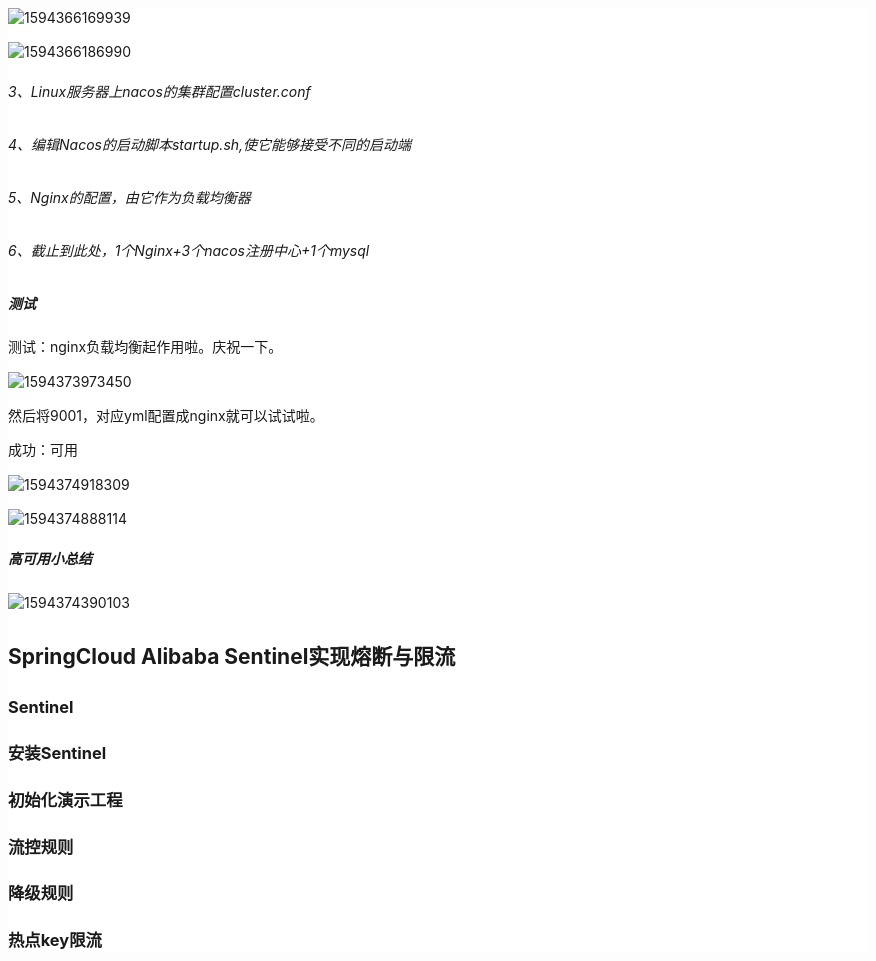 
![1594366169939](../media/pictures/SpringCloud.assets/1594366169939.png)



![1594366186990](../media/pictures/SpringCloud.assets/1594366186990.png)

###### 3、Linux服务器上nacos的集群配置cluster.conf

###### 4、编辑Nacos的启动脚本startup.sh,使它能够接受不同的启动端

###### 5、Nginx的配置，由它作为负载均衡器

###### 6、截止到此处，1个Nginx+3个nacos注册中心+1个mysql



##### 测试

测试：nginx负载均衡起作用啦。庆祝一下。

![1594373973450](../media/pictures/SpringCloud.assets/1594373973450.png)

然后将9001，对应yml配置成nginx就可以试试啦。



成功：可用

![1594374918309](../media/pictures/SpringCloud.assets/1594374918309.png)

![1594374888114](../media/pictures/SpringCloud.assets/1594374888114.png)

##### 高可用小总结

![1594374390103](../media/pictures/SpringCloud.assets/1594374390103.png)



## SpringCloud Alibaba Sentinel实现熔断与限流



### Sentinel

### 安装Sentinel

### 初始化演示工程

### 流控规则

### 降级规则

### 热点key限流

